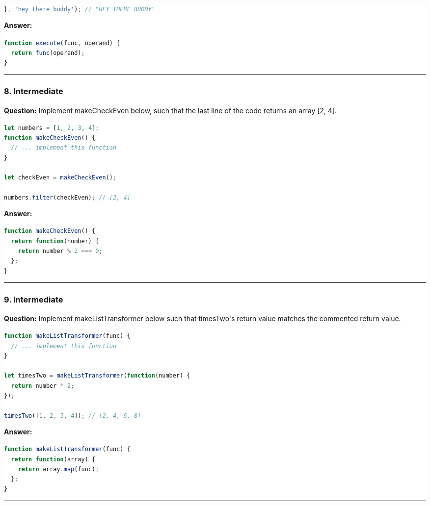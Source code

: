 ```javascript
}, 'hey there buddy'); // "HEY THERE BUDDY"
```

**Answer:**
```javascript
function execute(func, operand) {
  return func(operand);
}
```

---

### 8. Intermediate
**Question:** Implement makeCheckEven below, such that the last line of the code returns an array [2, 4].
```javascript
let numbers = [1, 2, 3, 4];
function makeCheckEven() {
  // ... implement this function
}

let checkEven = makeCheckEven();

numbers.filter(checkEven); // [2, 4]
```

**Answer:**
```javascript
function makeCheckEven() {
  return function(number) {
    return number % 2 === 0;
  };
}
```

---

### 9. Intermediate
**Question:** Implement makeListTransformer below such that timesTwo's return value matches the commented return value.
```javascript
function makeListTransformer(func) {
  // ... implement this function
}

let timesTwo = makeListTransformer(function(number) {
  return number * 2;
});

timesTwo([1, 2, 3, 4]); // [2, 4, 6, 8]
```

**Answer:**
```javascript
function makeListTransformer(func) {
  return function(array) {
    return array.map(func);
  };
}
```

---